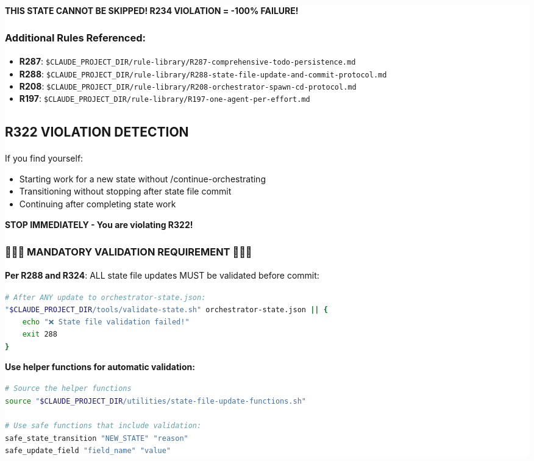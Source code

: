 **THIS STATE CANNOT BE SKIPPED! R234 VIOLATION = -100% FAILURE!**

### Additional Rules Referenced:
- **R287**: `$CLAUDE_PROJECT_DIR/rule-library/R287-comprehensive-todo-persistence.md`
- **R288**: `$CLAUDE_PROJECT_DIR/rule-library/R288-state-file-update-and-commit-protocol.md`
- **R208**: `$CLAUDE_PROJECT_DIR/rule-library/R208-orchestrator-spawn-cd-protocol.md`
- **R197**: `$CLAUDE_PROJECT_DIR/rule-library/R197-one-agent-per-effort.md`

## R322 VIOLATION DETECTION

If you find yourself:
- Starting work for a new state without /continue-orchestrating
- Transitioning without stopping after state file commit
- Continuing after completing state work

**STOP IMMEDIATELY - You are violating R322!**


### 🔴🔴🔴 MANDATORY VALIDATION REQUIREMENT 🔴🔴🔴

**Per R288 and R324**: ALL state file updates MUST be validated before commit:

```bash
# After ANY update to orchestrator-state.json:
"$CLAUDE_PROJECT_DIR/tools/validate-state.sh" orchestrator-state.json || {
    echo "❌ State file validation failed!"
    exit 288
}
```

**Use helper functions for automatic validation:**
```bash
# Source the helper functions
source "$CLAUDE_PROJECT_DIR/utilities/state-file-update-functions.sh"

# Use safe functions that include validation:
safe_state_transition "NEW_STATE" "reason"
safe_update_field "field_name" "value"
```
